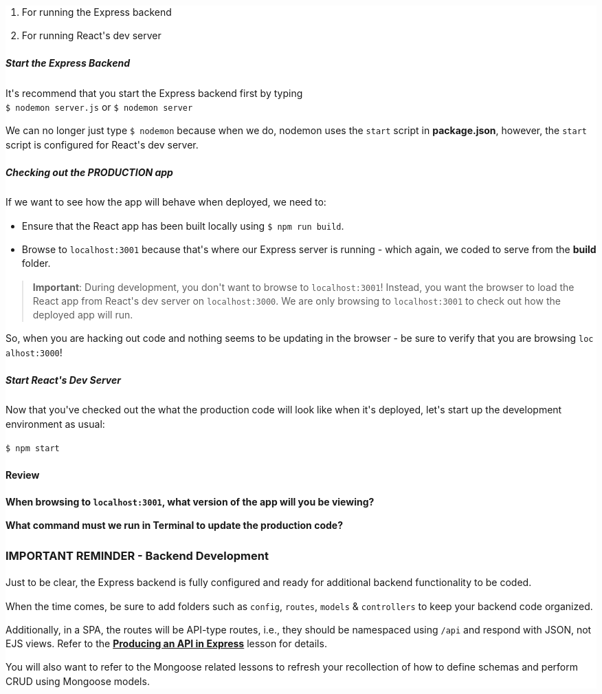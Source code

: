 1. For running the Express backend

2. For running React's dev server

##### Start the Express Backend

It's recommend that you start the Express backend first by typing<br>`$ nodemon server.js` or `$ nodemon server`

We can no longer just type `$ nodemon` because when we do, nodemon uses the `start` script in **package.json**, however, the `start` script is configured for React's dev server.

##### Checking out the PRODUCTION app

If we want to see how the app will behave when deployed, we need to:

- Ensure that the React app has been built locally using `$ npm run build`.

- Browse to `localhost:3001` because that's where our Express server is running - which again, we coded to serve from the **build** folder.

> **Important**: During development, you don't want to browse to `localhost:3001`! Instead, you want the browser to load the React app from React's dev server on `localhost:3000`. We are only browsing to `localhost:3001` to check out how the deployed app will run.

So, when you are hacking out code and nothing seems to be updating in the browser - be sure to verify that you are browsing `localhost:3000`!

##### Start React's Dev Server

Now that you've checked out the what the production code will look like when it's deployed, let's start up the development environment as usual:

```
$ npm start
```

#### Review

**When browsing to `localhost:3001`, what version of the app will you be viewing?**

**What command must we run in Terminal to update the production code?**

### <blink>IMPORTANT REMINDER - Backend Development</blink>

Just to be clear, the Express backend is fully configured and ready for additional backend functionality to be coded.

When the time comes, be sure to add folders such as `config`, `routes`, `models` & `controllers` to keep your backend code organized.

Additionally, in a SPA, the routes will be API-type routes, i.e., they should be namespaced using `/api` and respond with JSON, not EJS views. Refer to the [**Producing an API in Express**](https://seir-flex-blade-runner.surge.sh/unit_2/w11d03/lesson-materials/producing-api-with-express/) lesson for details.

You will also want to refer to the Mongoose related lessons to refresh your recollection of how to define schemas and perform CRUD using Mongoose models.
